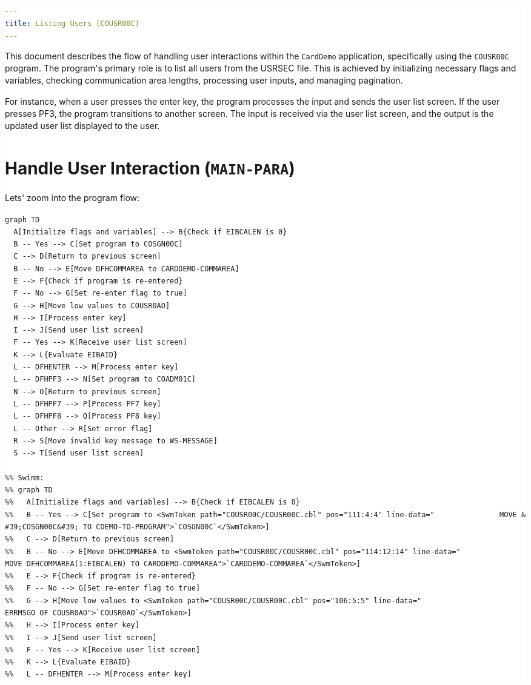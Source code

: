 ```yaml
---
title: Listing Users (COUSR00C)
---
```

This document describes the flow of handling user interactions within the <SwmToken path="COUSR00C/COUSR00C.cbl" pos="3:7:7" line-data="      * Application : CardDemo">`CardDemo`</SwmToken> application, specifically using the <SwmToken path="COUSR00C/COUSR00C.cbl" pos="2:7:7" line-data="      * Program     : COUSR00C.CBL">`COUSR00C`</SwmToken> program. The program's primary role is to list all users from the USRSEC file. This is achieved by initializing necessary flags and variables, checking communication area lengths, processing user inputs, and managing pagination.

For instance, when a user presses the enter key, the program processes the input and sends the user list screen. If the user presses PF3, the program transitions to another screen. The input is received via the user list screen, and the output is the updated user list displayed to the user.

# Handle User Interaction (<SwmToken path="COUSR00C/COUSR00C.cbl" pos="98:1:3" line-data="       MAIN-PARA.">`MAIN-PARA`</SwmToken>)

Lets' zoom into the program flow:

```mermaid
graph TD
  A[Initialize flags and variables] --> B{Check if EIBCALEN is 0}
  B -- Yes --> C[Set program to COSGN00C]
  C --> D[Return to previous screen]
  B -- No --> E[Move DFHCOMMAREA to CARDDEMO-COMMAREA]
  E --> F{Check if program is re-entered}
  F -- No --> G[Set re-enter flag to true]
  G --> H[Move low values to COUSR0AO]
  H --> I[Process enter key]
  I --> J[Send user list screen]
  F -- Yes --> K[Receive user list screen]
  K --> L{Evaluate EIBAID}
  L -- DFHENTER --> M[Process enter key]
  L -- DFHPF3 --> N[Set program to COADM01C]
  N --> O[Return to previous screen]
  L -- DFHPF7 --> P[Process PF7 key]
  L -- DFHPF8 --> Q[Process PF8 key]
  L -- Other --> R[Set error flag]
  R --> S[Move invalid key message to WS-MESSAGE]
  S --> T[Send user list screen]

%% Swimm:
%% graph TD
%%   A[Initialize flags and variables] --> B{Check if EIBCALEN is 0}
%%   B -- Yes --> C[Set program to <SwmToken path="COUSR00C/COUSR00C.cbl" pos="111:4:4" line-data="               MOVE &#39;COSGN00C&#39; TO CDEMO-TO-PROGRAM">`COSGN00C`</SwmToken>]
%%   C --> D[Return to previous screen]
%%   B -- No --> E[Move DFHCOMMAREA to <SwmToken path="COUSR00C/COUSR00C.cbl" pos="114:12:14" line-data="               MOVE DFHCOMMAREA(1:EIBCALEN) TO CARDDEMO-COMMAREA">`CARDDEMO-COMMAREA`</SwmToken>]
%%   E --> F{Check if program is re-entered}
%%   F -- No --> G[Set re-enter flag to true]
%%   G --> H[Move low values to <SwmToken path="COUSR00C/COUSR00C.cbl" pos="106:5:5" line-data="                          ERRMSGO OF COUSR0AO">`COUSR0AO`</SwmToken>]
%%   H --> I[Process enter key]
%%   I --> J[Send user list screen]
%%   F -- Yes --> K[Receive user list screen]
%%   K --> L{Evaluate EIBAID}
%%   L -- DFHENTER --> M[Process enter key]
```